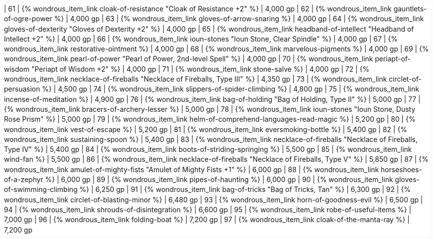 | 61 | {% wondrous_item_link cloak-of-resistance "Cloak of Resistance +2" %} | 4,000 gp
| 62 | {% wondrous_item_link gauntlets-of-ogre-power %} | 4,000 gp
| 63 | {% wondrous_item_link gloves-of-arrow-snaring %} | 4,000 gp
| 64 | {% wondrous_item_link gloves-of-dexterity "Gloves of Dexterity +2" %} | 4,000 gp
| 65 | {% wondrous_item_link headband-of-intellect "Headband of Intellect +2" %} | 4,000 gp
| 66 | {% wondrous_item_link ioun-stones "Ioun Stone, Clear Spindle" %} | 4,000 gp
| 67 | {% wondrous_item_link restorative-ointment %} | 4,000 gp
| 68 | {% wondrous_item_link marvelous-pigments %} | 4,000 gp
| 69 | {% wondrous_item_link pearl-of-power "Pearl of Power, 2nd-level Spell" %} | 4,000 gp
| 70 | {% wondrous_item_link periapt-of-wisdom "Periapt of Wisdom +2" %} | 4,000 gp
| 71 | {% wondrous_item_link stone-salve %} | 4,000 gp
| 72 | {% wondrous_item_link necklace-of-fireballs "Necklace of Fireballs, Type III" %} | 4,350 gp
| 73 | {% wondrous_item_link circlet-of-persuasion %} | 4,500 gp
| 74 | {% wondrous_item_link slippers-of-spider-climbing %} | 4,800 gp
| 75 | {% wondrous_item_link incense-of-meditation %} | 4,900 gp
| 76 | {% wondrous_item_link bag-of-holding "Bag of Holding, Type II" %} | 5,000 gp
| 77 | {% wondrous_item_link bracers-of-archery-lesser %} | 5,000 gp
| 78 | {% wondrous_item_link ioun-stones "Ioun Stone, Dusty Rose Prism" %} | 5,000 gp
| 79 | {% wondrous_item_link helm-of-comprehend-languages-read-magic %} | 5,200 gp
| 80 | {% wondrous_item_link vest-of-escape %} | 5,200 gp
| 81 | {% wondrous_item_link eversmoking-bottle %} | 5,400 gp
| 82 | {% wondrous_item_link sustaining-spoon %} | 5,400 gp
| 83 | {% wondrous_item_link necklace-of-fireballs "Necklace of Fireballs, Type IV" %} | 5,400 gp
| 84 | {% wondrous_item_link boots-of-striding-springing %} | 5,500 gp
| 85 | {% wondrous_item_link wind-fan %} | 5,500 gp
| 86 | {% wondrous_item_link necklace-of-fireballs "Necklace of Fireballs, Type V" %} | 5,850 gp
| 87 | {% wondrous_item_link amulet-of-mighty-fists "Amulet of Mighty Fists +1" %} | 6,000 gp
| 88 | {% wondrous_item_link horseshoes-of-a-zephyr %} | 6,000 gp
| 89 | {% wondrous_item_link pipes-of-haunting %} | 6,000 gp
| 90 | {% wondrous_item_link gloves-of-swimming-climbing %} | 6,250 gp
| 91 | {% wondrous_item_link bag-of-tricks "Bag of Tricks, Tan" %} | 6,300 gp
| 92 | {% wondrous_item_link circlet-of-blasting-minor %} | 6,480 gp
| 93 | {% wondrous_item_link horn-of-goodness-evil %} | 6,500 gp
| 94 | {% wondrous_item_link shrouds-of-disintegration %} | 6,600 gp
| 95 | {% wondrous_item_link robe-of-useful-items %} | 7,000 gp
| 96 | {% wondrous_item_link folding-boat %} | 7,200 gp
| 97 | {% wondrous_item_link cloak-of-the-manta-ray %} | 7,200 gp